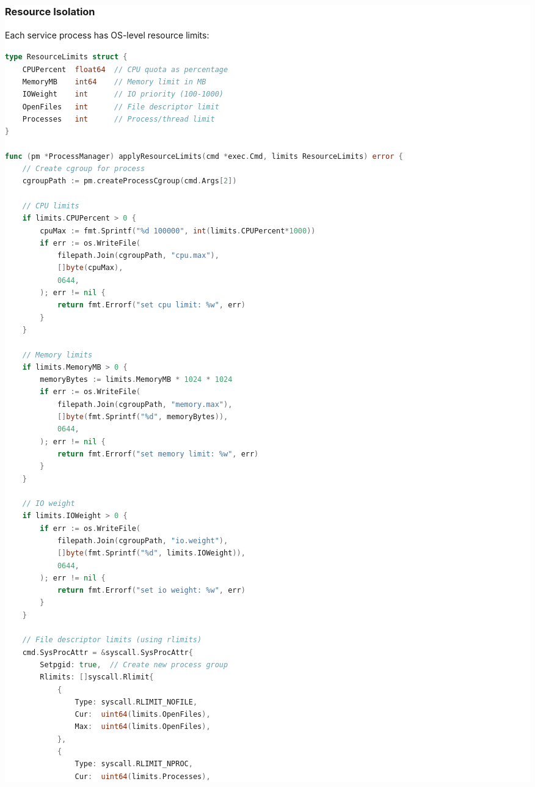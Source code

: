 ### Resource Isolation

Each service process has OS-level resource limits:

```go
type ResourceLimits struct {
    CPUPercent  float64  // CPU quota as percentage
    MemoryMB    int64    // Memory limit in MB
    IOWeight    int      // IO priority (100-1000)
    OpenFiles   int      // File descriptor limit
    Processes   int      // Process/thread limit
}

func (pm *ProcessManager) applyResourceLimits(cmd *exec.Cmd, limits ResourceLimits) error {
    // Create cgroup for process
    cgroupPath := pm.createProcessCgroup(cmd.Args[2])
    
    // CPU limits
    if limits.CPUPercent > 0 {
        cpuMax := fmt.Sprintf("%d 100000", int(limits.CPUPercent*1000))
        if err := os.WriteFile(
            filepath.Join(cgroupPath, "cpu.max"),
            []byte(cpuMax),
            0644,
        ); err != nil {
            return fmt.Errorf("set cpu limit: %w", err)
        }
    }
    
    // Memory limits
    if limits.MemoryMB > 0 {
        memoryBytes := limits.MemoryMB * 1024 * 1024
        if err := os.WriteFile(
            filepath.Join(cgroupPath, "memory.max"),
            []byte(fmt.Sprintf("%d", memoryBytes)),
            0644,
        ); err != nil {
            return fmt.Errorf("set memory limit: %w", err)
        }
    }
    
    // IO weight
    if limits.IOWeight > 0 {
        if err := os.WriteFile(
            filepath.Join(cgroupPath, "io.weight"),
            []byte(fmt.Sprintf("%d", limits.IOWeight)),
            0644,
        ); err != nil {
            return fmt.Errorf("set io weight: %w", err)
        }
    }
    
    // File descriptor limits (using rlimits)
    cmd.SysProcAttr = &syscall.SysProcAttr{
        Setpgid: true,  // Create new process group
        Rlimits: []syscall.Rlimit{
            {
                Type: syscall.RLIMIT_NOFILE,
                Cur:  uint64(limits.OpenFiles),
                Max:  uint64(limits.OpenFiles),
            },
            {
                Type: syscall.RLIMIT_NPROC,
                Cur:  uint64(limits.Processes),
```